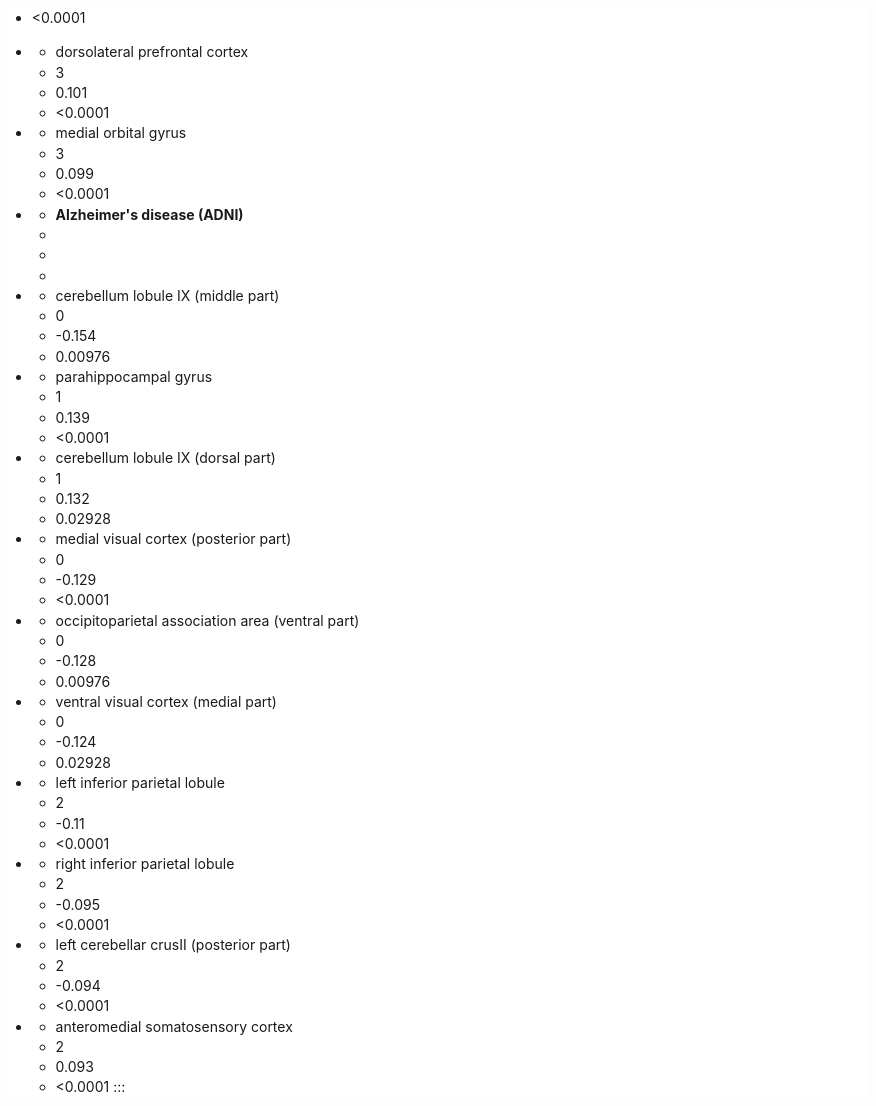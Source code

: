    - <0.0001
 * - dorsolateral prefrontal cortex
   - 3
   - 0.101
   - <0.0001
 * - medial orbital gyrus
   - 3
   - 0.099
   - <0.0001
 * - **Alzheimer's disease (ADNI)**
   - 
   - 
   - 
 * - cerebellum lobule IX (middle part)
   - 0
   - -0.154
   - 0.00976
 * - parahippocampal gyrus
   - 1
   - 0.139
   - <0.0001
 * - cerebellum lobule IX (dorsal part)
   - 1
   - 0.132
   - 0.02928
 * - medial visual cortex (posterior part)
   - 0
   - -0.129
   - <0.0001
 * - occipitoparietal association area (ventral part)
   - 0
   - -0.128
   - 0.00976
 * - ventral visual cortex (medial part)
   - 0
   - -0.124
   - 0.02928
 * - left inferior parietal lobule
   - 2
   - -0.11
   - <0.0001
 * - right inferior parietal lobule
   - 2
   - -0.095
   - <0.0001
 * - left cerebellar crusII (posterior part)
   - 2
   - -0.094
   - <0.0001
* - anteromedial somatosensory cortex
   - 2 
   - 0.093
   - <0.0001
:::
